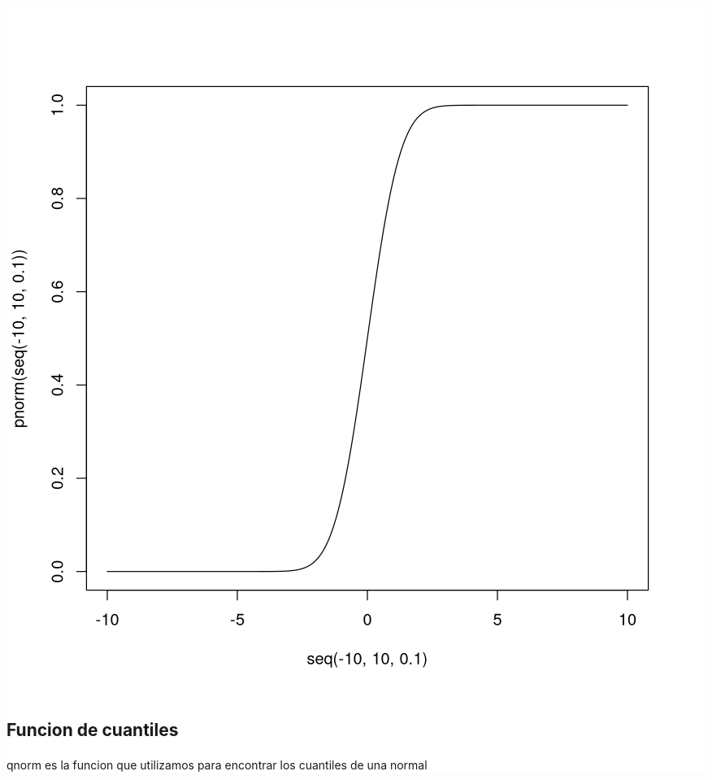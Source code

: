 ![png](output_21_0.png)
    


## Funcion de cuantiles

qnorm es la funcion que utilizamos para encontrar los cuantiles de una 
normal

